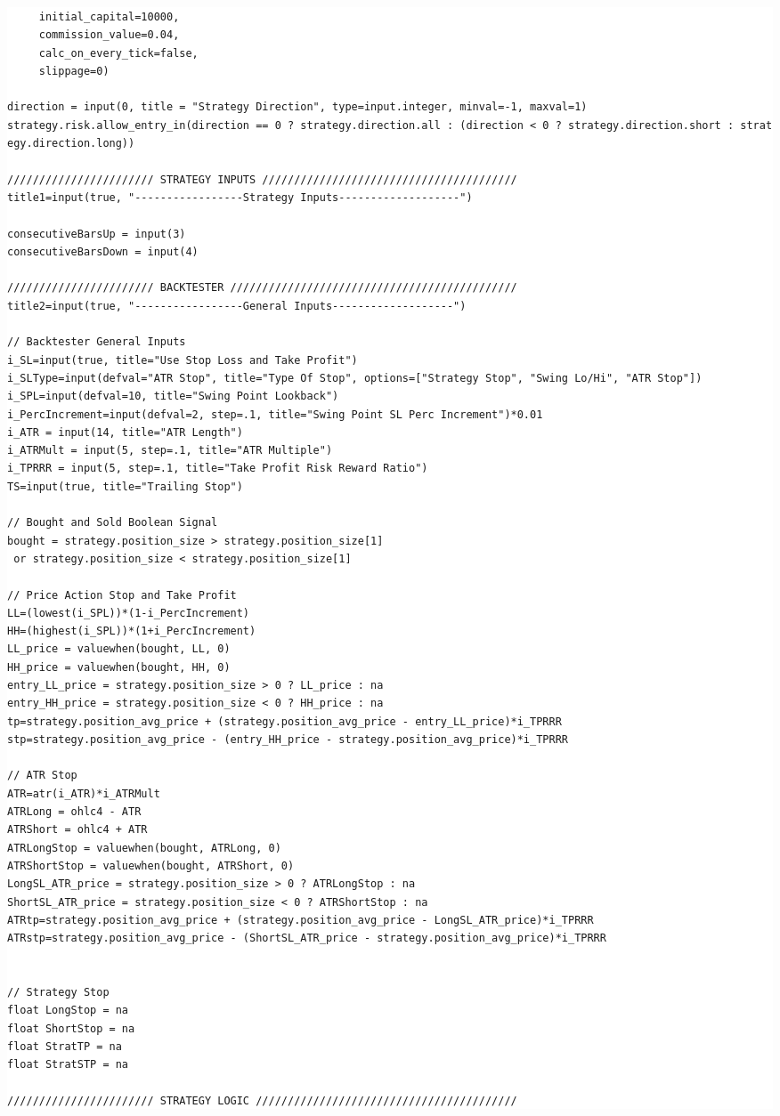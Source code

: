 ``` pinescript
     initial_capital=10000, 
     commission_value=0.04, 
     calc_on_every_tick=false, 
     slippage=0)

direction = input(0, title = "Strategy Direction", type=input.integer, minval=-1, maxval=1)
strategy.risk.allow_entry_in(direction == 0 ? strategy.direction.all : (direction < 0 ? strategy.direction.short : strategy.direction.long))

/////////////////////// STRATEGY INPUTS ////////////////////////////////////////
title1=input(true, "-----------------Strategy Inputs-------------------")  

consecutiveBarsUp = input(3)
consecutiveBarsDown = input(4)

/////////////////////// BACKTESTER /////////////////////////////////////////////
title2=input(true, "-----------------General Inputs-------------------")  

// Backtester General Inputs
i_SL=input(true, title="Use Stop Loss and Take Profit")
i_SLType=input(defval="ATR Stop", title="Type Of Stop", options=["Strategy Stop", "Swing Lo/Hi", "ATR Stop"])
i_SPL=input(defval=10, title="Swing Point Lookback")
i_PercIncrement=input(defval=2, step=.1, title="Swing Point SL Perc Increment")*0.01
i_ATR = input(14, title="ATR Length")
i_ATRMult = input(5, step=.1, title="ATR Multiple")
i_TPRRR = input(5, step=.1, title="Take Profit Risk Reward Ratio")
TS=input(true, title="Trailing Stop")

// Bought and Sold Boolean Signal
bought = strategy.position_size > strategy.position_size[1] 
 or strategy.position_size < strategy.position_size[1]

// Price Action Stop and Take Profit
LL=(lowest(i_SPL))*(1-i_PercIncrement)
HH=(highest(i_SPL))*(1+i_PercIncrement)
LL_price = valuewhen(bought, LL, 0)
HH_price = valuewhen(bought, HH, 0)
entry_LL_price = strategy.position_size > 0 ? LL_price : na 
entry_HH_price = strategy.position_size < 0 ? HH_price : na 
tp=strategy.position_avg_price + (strategy.position_avg_price - entry_LL_price)*i_TPRRR
stp=strategy.position_avg_price - (entry_HH_price - strategy.position_avg_price)*i_TPRRR

// ATR Stop
ATR=atr(i_ATR)*i_ATRMult
ATRLong = ohlc4 - ATR
ATRShort = ohlc4 + ATR
ATRLongStop = valuewhen(bought, ATRLong, 0)
ATRShortStop = valuewhen(bought, ATRShort, 0)
LongSL_ATR_price = strategy.position_size > 0 ? ATRLongStop : na 
ShortSL_ATR_price = strategy.position_size < 0 ? ATRShortStop : na 
ATRtp=strategy.position_avg_price + (strategy.position_avg_price - LongSL_ATR_price)*i_TPRRR
ATRstp=strategy.position_avg_price - (ShortSL_ATR_price - strategy.position_avg_price)*i_TPRRR


// Strategy Stop
float LongStop = na
float ShortStop = na
float StratTP = na
float StratSTP = na

/////////////////////// STRATEGY LOGIC /////////////////////////////////////////

```